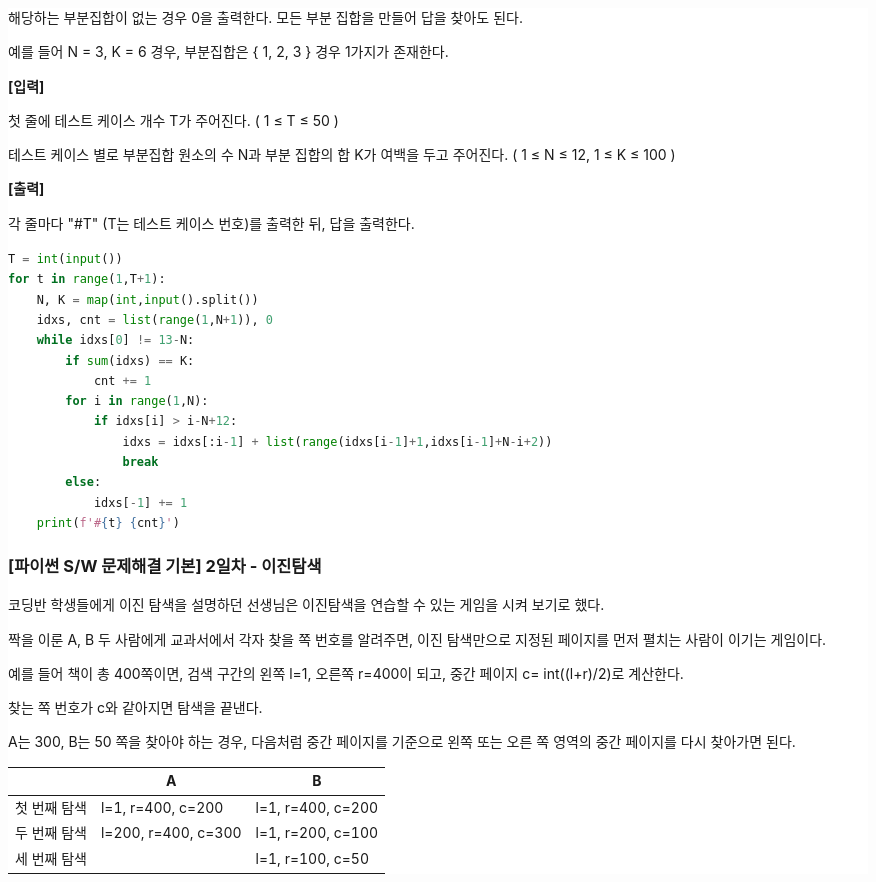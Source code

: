 해당하는 부분집합이 없는 경우 0을 출력한다. 모든 부분 집합을 만들어 답을 찾아도 된다.
 

예를 들어 N = 3, K = 6 경우, 부분집합은 { 1, 2, 3 } 경우 1가지가 존재한다.

 
 

**[입력]**

첫 줄에 테스트 케이스 개수 T가 주어진다. ( 1 ≤ T ≤ 50 )

테스트 케이스 별로 부분집합 원소의 수 N과 부분 집합의 합 K가 여백을 두고 주어진다. ( 1 ≤ N ≤ 12, 1 ≤ K ≤ 100 )

 

**[출력]**

각 줄마다 "#T" (T는 테스트 케이스 번호)를 출력한 뒤, 답을 출력한다.


```PYTHON
T = int(input())
for t in range(1,T+1):
    N, K = map(int,input().split())
    idxs, cnt = list(range(1,N+1)), 0
    while idxs[0] != 13-N:
        if sum(idxs) == K:
            cnt += 1
        for i in range(1,N):
            if idxs[i] > i-N+12:
                idxs = idxs[:i-1] + list(range(idxs[i-1]+1,idxs[i-1]+N-i+2))
                break
        else:
            idxs[-1] += 1
    print(f'#{t} {cnt}')
```







### [파이썬 S/W 문제해결 기본] 2일차 - 이진탐색

코딩반 학생들에게 이진 탐색을 설명하던 선생님은 이진탐색을 연습할 수 있는 게임을 시켜 보기로 했다.

짝을 이룬 A, B 두 사람에게 교과서에서 각자 찾을 쪽 번호를 알려주면, 이진 탐색만으로 지정된 페이지를 먼저 펼치는 사람이 이기는 게임이다.

예를 들어 책이 총 400쪽이면, 검색 구간의 왼쪽 l=1, 오른쪽 r=400이 되고, 중간 페이지 c= int((l+r)/2)로 계산한다.

찾는 쪽 번호가 c와 같아지면 탐색을 끝낸다.

A는 300, B는 50 쪽을 찾아야 하는 경우, 다음처럼 중간 페이지를 기준으로 왼쪽 또는 오른 쪽 영역의 중간 페이지를 다시 찾아가면 된다.


|              | A                   | B                 |
| ------------ | ------------------- | ----------------- |
| 첫 번째 탐색 | l=1, r=400, c=200   | l=1, r=400, c=200 |
| 두 번째 탐색 | l=200, r=400, c=300 | l=1, r=200, c=100 |
| 세 번째 탐색 |                     | l=1, r=100, c=50  |
